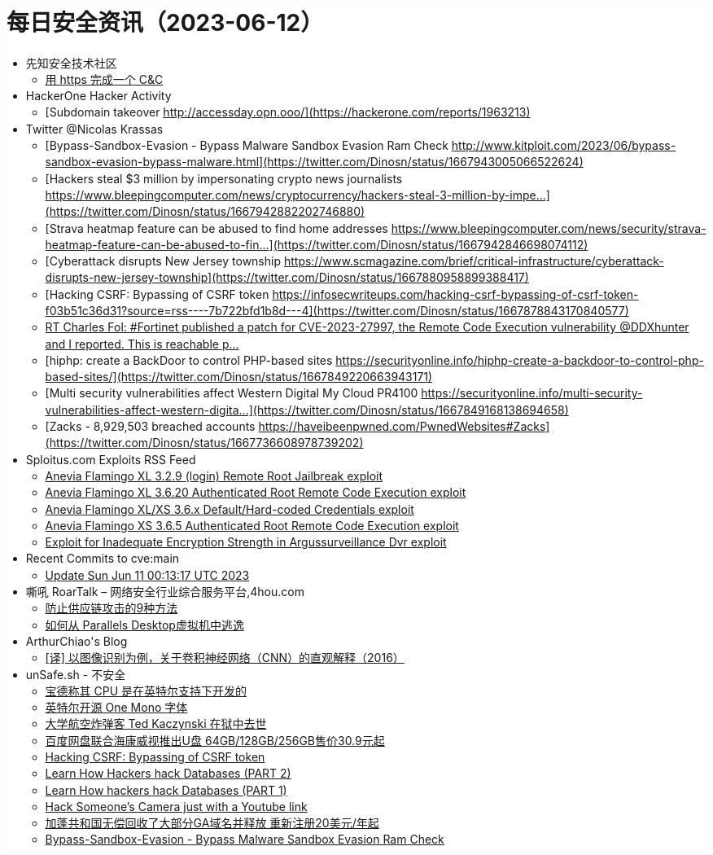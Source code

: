 # 每日安全资讯（2023-06-12）

- 先知安全技术社区
  - [用 https 完成一个 C&C](https://xz.aliyun.com/t/12601)
- HackerOne Hacker Activity
  - [Subdomain takeover http://accessday.opn.ooo/](https://hackerone.com/reports/1963213)
- Twitter @Nicolas Krassas
  - [Bypass-Sandbox-Evasion - Bypass Malware Sandbox Evasion Ram Check http://www.kitploit.com/2023/06/bypass-sandbox-evasion-bypass-malware.html](https://twitter.com/Dinosn/status/1667943005066522624)
  - [Hackers steal $3 million by impersonating crypto news journalists https://www.bleepingcomputer.com/news/cryptocurrency/hackers-steal-3-million-by-impe...](https://twitter.com/Dinosn/status/1667942882202746880)
  - [Strava heatmap feature can be abused to find home addresses https://www.bleepingcomputer.com/news/security/strava-heatmap-feature-can-be-abused-to-fin...](https://twitter.com/Dinosn/status/1667942846698074112)
  - [Cyberattack disrupts New Jersey township https://www.scmagazine.com/brief/critical-infrastructure/cyberattack-disrupts-new-jersey-township](https://twitter.com/Dinosn/status/1667880958899388417)
  - [Hacking CSRF: Bypassing of CSRF token https://infosecwriteups.com/hacking-csrf-bypassing-of-csrf-token-f03b51c36d31?source=rss----7b722bfd1b8d---4](https://twitter.com/Dinosn/status/1667878843170840577)
  - [RT Charles Fol: #Fortinet published a patch for CVE-2023-27997, the Remote Code Execution vulnerability @DDXhunter and I reported. This is reachable p...](https://twitter.com/cfreal_/status/1667852157536616451)
  - [hiphp: create a BackDoor to control PHP-based sites https://securityonline.info/hiphp-create-a-backdoor-to-control-php-based-sites/](https://twitter.com/Dinosn/status/1667849220663943171)
  - [Multi security vulnerabilities affect Western Digital My Cloud PR4100 https://securityonline.info/multi-security-vulnerabilities-affect-western-digita...](https://twitter.com/Dinosn/status/1667849168138694658)
  - [Zacks - 8,929,503 breached accounts https://haveibeenpwned.com/PwnedWebsites#Zacks](https://twitter.com/Dinosn/status/1667736608978739202)
- Sploitus.com Exploits RSS Feed
  - [Anevia Flamingo XL 3.2.9 (login) Remote Root Jailbreak exploit](https://sploitus.com/exploit?id=ZSL-2023-5780&utm_source=rss&utm_medium=rss)
  - [Anevia Flamingo XL 3.6.20 Authenticated Root Remote Code Execution exploit](https://sploitus.com/exploit?id=ZSL-2023-5779&utm_source=rss&utm_medium=rss)
  - [Anevia Flamingo XL/XS 3.6.x Default/Hard-coded Credentials exploit](https://sploitus.com/exploit?id=ZSL-2023-5777&utm_source=rss&utm_medium=rss)
  - [Anevia Flamingo XS 3.6.5 Authenticated Root Remote Code Execution exploit](https://sploitus.com/exploit?id=ZSL-2023-5778&utm_source=rss&utm_medium=rss)
  - [Exploit for Inadequate Encryption Strength in Argussurveillance Dvr exploit](https://sploitus.com/exploit?id=FAC4DFDB-D2BD-5A19-87A3-2BF181170DCA&utm_source=rss&utm_medium=rss)
- Recent Commits to cve:main
  - [Update Sun Jun 11 00:13:17 UTC 2023](https://github.com/trickest/cve/commit/209394dd3b924144547d3a4b051ad9c75d7062c0)
- 嘶吼 RoarTalk – 网络安全行业综合服务平台,4hou.com
  - [防止供应链攻击的9种方法](https://www.4hou.com/posts/V2NO)
  - [如何从 Parallels Desktop虚拟机中逃逸](https://www.4hou.com/posts/BXP2)
- ArthurChiao's Blog
  - [[译] 以图像识别为例，关于卷积神经网络（CNN）的直观解释（2016）](https://arthurchiao.github.io/blog/cnn-intuitive-explanation-zh/)
- unSafe.sh - 不安全
  - [宝德称其 CPU 是在英特尔支持下开发的](https://buaq.net/go-168262.html)
  - [英特尔开源 One Mono 字体](https://buaq.net/go-168258.html)
  - [大学航空炸弹客 Ted Kaczynski 在狱中去世](https://buaq.net/go-168259.html)
  - [百度网盘联合海康威视推出U盘 64GB/128GB/256GB售价30.9元起](https://buaq.net/go-168235.html)
  - [Hacking CSRF: Bypassing of CSRF token](https://buaq.net/go-168245.html)
  - [Learn How Hackers hack Databases (PART 2)](https://buaq.net/go-168246.html)
  - [Learn How hackers hack Databases (PART 1)](https://buaq.net/go-168247.html)
  - [Hack Someone’s Camera just with a Youtube link](https://buaq.net/go-168248.html)
  - [加蓬共和国无偿回收了大部分GA域名并释放 重新注册20美元/年起](https://buaq.net/go-168236.html)
  - [Bypass-Sandbox-Evasion - Bypass Malware Sandbox Evasion Ram Check](https://buaq.net/go-168232.html)
